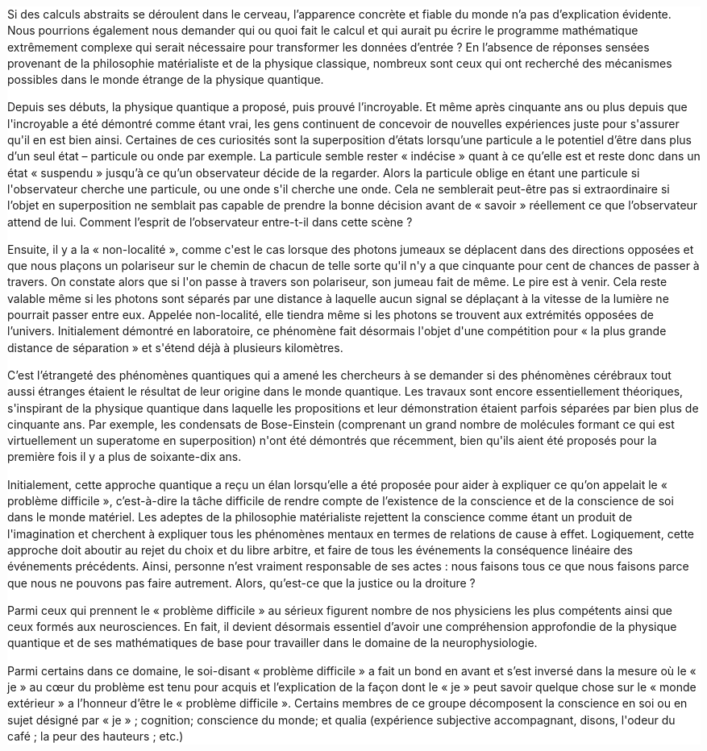 Si des calculs abstraits se déroulent dans le cerveau, l’apparence concrète et fiable du monde n’a pas d’explication évidente. Nous pourrions également nous demander qui ou quoi fait le calcul et qui aurait pu écrire le programme mathématique extrêmement complexe qui serait nécessaire pour transformer les données d’entrée ? En l’absence de réponses sensées provenant de la philosophie matérialiste et de la physique classique, nombreux sont ceux qui ont recherché des mécanismes possibles dans le monde étrange de la physique quantique.

Depuis ses débuts, la physique quantique a proposé, puis prouvé l’incroyable. Et même après cinquante ans ou plus depuis que l'incroyable a été démontré comme étant vrai, les gens continuent de concevoir de nouvelles expériences juste pour s'assurer qu'il en est bien ainsi. Certaines de ces curiosités sont la superposition d’états lorsqu’une particule a le potentiel d’être dans plus d’un seul état – particule ou onde par exemple. La particule semble rester « indécise » quant à ce qu’elle est et reste donc dans un état « suspendu » jusqu’à ce qu’un observateur décide de la regarder. Alors la particule oblige en étant une particule si l'observateur cherche une particule, ou une onde s'il cherche une onde. Cela ne semblerait peut-être pas si extraordinaire si l’objet en superposition ne semblait pas capable de prendre la bonne décision avant de « savoir » réellement ce que l’observateur attend de lui. Comment l’esprit de l’observateur entre-t-il dans cette scène ?

Ensuite, il y a la « non-localité », comme c'est le cas lorsque des photons jumeaux se déplacent dans des directions opposées et que nous plaçons un polariseur sur le chemin de chacun de telle sorte qu'il n'y a que cinquante pour cent de chances de passer à travers. On constate alors que si l'on passe à travers son polariseur, son jumeau fait de même. Le pire est à venir. Cela reste valable même si les photons sont séparés par une distance à laquelle aucun signal se déplaçant à la vitesse de la lumière ne pourrait passer entre eux. Appelée non-localité, elle tiendra même si les photons se trouvent aux extrémités opposées de l’univers. Initialement démontré en laboratoire, ce phénomène fait désormais l'objet d'une compétition pour « la plus grande distance de séparation » et s'étend déjà à plusieurs kilomètres.

C’est l’étrangeté des phénomènes quantiques qui a amené les chercheurs à se demander si des phénomènes cérébraux tout aussi étranges étaient le résultat de leur origine dans le monde quantique. Les travaux sont encore essentiellement théoriques, s'inspirant de la physique quantique dans laquelle les propositions et leur démonstration étaient parfois séparées par bien plus de cinquante ans. Par exemple, les condensats de Bose-Einstein (comprenant un grand nombre de molécules formant ce qui est virtuellement un superatome en superposition) n'ont été démontrés que récemment, bien qu'ils aient été proposés pour la première fois il y a plus de soixante-dix ans.

Initialement, cette approche quantique a reçu un élan lorsqu’elle a été proposée pour aider à expliquer ce qu’on appelait le « problème difficile », c’est-à-dire la tâche difficile de rendre compte de l’existence de la conscience et de la conscience de soi dans le monde matériel. Les adeptes de la philosophie matérialiste rejettent la conscience comme étant un produit de l'imagination et cherchent à expliquer tous les phénomènes mentaux en termes de relations de cause à effet. Logiquement, cette approche doit aboutir au rejet du choix et du libre arbitre, et faire de tous les événements la conséquence linéaire des événements précédents. Ainsi, personne n’est vraiment responsable de ses actes : nous faisons tous ce que nous faisons parce que nous ne pouvons pas faire autrement. Alors, qu’est-ce que la justice ou la droiture ?

Parmi ceux qui prennent le « problème difficile » au sérieux figurent nombre de nos physiciens les plus compétents ainsi que ceux formés aux neurosciences. En fait, il devient désormais essentiel d’avoir une compréhension approfondie de la physique quantique et de ses mathématiques de base pour travailler dans le domaine de la neurophysiologie.

Parmi certains dans ce domaine, le soi-disant « problème difficile » a fait un bond en avant et s’est inversé dans la mesure où le « je » au cœur du problème est tenu pour acquis et l’explication de la façon dont le « je » peut savoir quelque chose sur le « monde extérieur » a l’honneur d’être le « problème difficile ». Certains membres de ce groupe décomposent la conscience en soi ou en sujet désigné par « je » ; cognition; conscience du monde; et qualia (expérience subjective accompagnant, disons, l'odeur du café ; la peur des hauteurs ; etc.)
